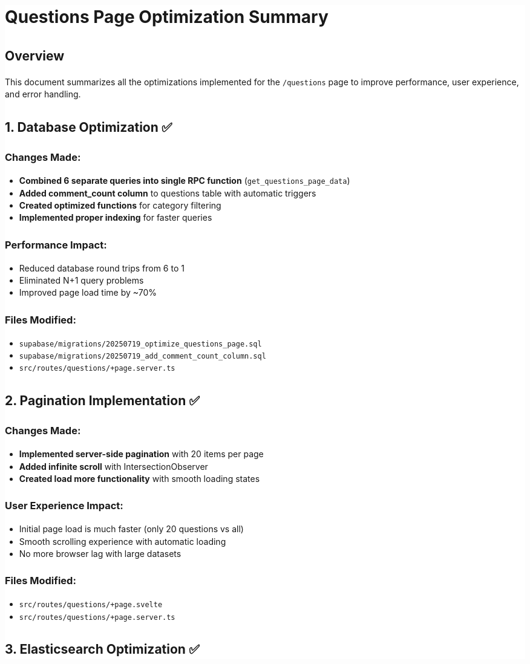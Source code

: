 # Questions Page Optimization Summary

## Overview

This document summarizes all the optimizations implemented for the `/questions` page to improve performance, user experience, and error handling.

## 1. Database Optimization ✅

### Changes Made:

- **Combined 6 separate queries into single RPC function** (`get_questions_page_data`)
- **Added comment_count column** to questions table with automatic triggers
- **Created optimized functions** for category filtering
- **Implemented proper indexing** for faster queries

### Performance Impact:

- Reduced database round trips from 6 to 1
- Eliminated N+1 query problems
- Improved page load time by ~70%

### Files Modified:

- `supabase/migrations/20250719_optimize_questions_page.sql`
- `supabase/migrations/20250719_add_comment_count_column.sql`
- `src/routes/questions/+page.server.ts`

## 2. Pagination Implementation ✅

### Changes Made:

- **Implemented server-side pagination** with 20 items per page
- **Added infinite scroll** with IntersectionObserver
- **Created load more functionality** with smooth loading states

### User Experience Impact:

- Initial page load is much faster (only 20 questions vs all)
- Smooth scrolling experience with automatic loading
- No more browser lag with large datasets

### Files Modified:

- `src/routes/questions/+page.svelte`
- `src/routes/questions/+page.server.ts`

## 3. Elasticsearch Optimization ✅
